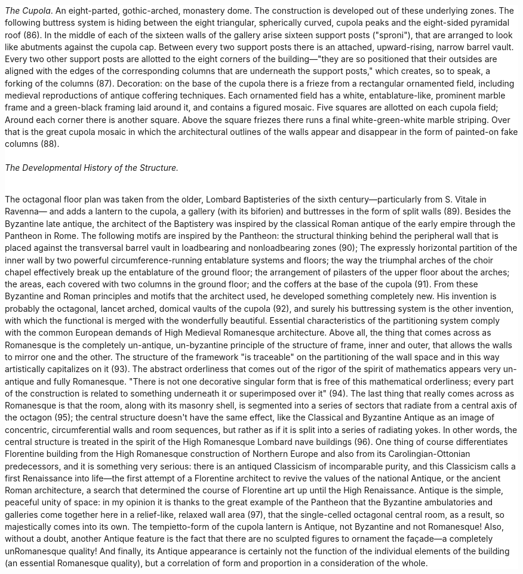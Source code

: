 *The Cupola*.
An eight-parted, gothic-arched, monastery dome. The construction is developed out of these underlying zones. The following buttress system is hiding between the eight triangular, spherically curved, cupola peaks and the eight-sided pyramidal roof (86). In the middle of each of the sixteen walls of the gallery arise sixteen support posts ("sproni"), that are arranged to look like abutments against the cupola cap. Between every two support posts there is an attached, upward-rising, narrow barrel vault. Every two other support posts are allotted to the eight corners of the building—"they are so positioned that their outsides are aligned with the edges of the corresponding columns that are underneath the support posts," which creates, so to speak, a forking of the columns (87).
Decoration: on the base of the cupola there is a frieze from a rectangular ornamented field, including medieval reproductions of antique coffering techniques. Each ornamented field has a white, entablature-like, prominent marble frame and a green-black framing laid around it, and contains a figured mosaic. Five squares are allotted on each cupola field; Around each corner there is another square. Above the square friezes there runs a final white-green-white marble striping. Over that is the great cupola mosaic in which the architectural outlines of the walls appear and disappear in the form of painted-on fake columns (88).

###### The Developmental History of the Structure.
The octagonal floor plan was taken from the older, Lombard Baptisteries of the sixth century—particularly from S. Vitale in Ravenna— and adds a lantern to the cupola, a gallery (with its biforien) and buttresses in the form of split walls (89). Besides the Byzantine late antique, the architect of the Baptistery was inspired by the classical Roman antique of the early empire through the Pantheon in Rome. The following motifs are inspired by the Pantheon: the structural thinking behind the peripheral wall that is placed against the transversal barrel vault in loadbearing and nonloadbearing zones (90); The expressly horizontal partition of the inner wall by two powerful circumference-running entablature systems and floors; the way the triumphal arches of the choir chapel effectively break up the entablature of the ground floor; the arrangement of pilasters of the upper floor about the arches; the areas, each covered with two columns in the ground floor; and the coffers at the base of the cupola (91). From these Byzantine and Roman principles and motifs that the architect used, he developed something completely new. His invention is probably the octagonal, lancet arched, domical vaults of the cupola (92), and surely his buttressing system is the other invention, with which the functional is merged with the wonderfully beautiful. Essential characteristics of the partitioning system comply with the common European demands of High Medieval Romanesque architecture. Above all, the thing that comes across as Romanesque is the completely un-antique, un-byzantine principle of the structure of frame, inner and outer, that allows the walls to mirror one and the other. The structure of the framework "is traceable" on the partitioning of the wall space and in this way artistically capitalizes on it (93). The abstract orderliness that comes out of the rigor of the spirit of mathematics appears very un-antique and fully Romanesque. "There is not one decorative singular form that is free of this mathematical orderliness; every part of the construction is related to something underneath it or superimposed over it" (94). The last thing that really comes across as Romanesque is that the room, along with its masonry shell, is segmented into a series of sectors that radiate from a central axis of the octagon (95); the central structure doesn't have the same effect, like the Classical and Byzantine Antique as an image of concentric, circumferential walls and room sequences, but rather as if it is split into a series of radiating yokes. In other words, the central structure is treated in the spirit of the High Romanesque Lombard nave buildings (96). One thing of course differentiates Florentine building from the High Romanesque construction of Northern Europe and also from its Carolingian-Ottonian predecessors, and it is something very serious: there is an antiqued Classicism of incomparable purity, and this Classicism calls a first Renaissance into life—the first attempt of a Florentine architect to revive the values of the national Antique, or the ancient Roman architecture, a search that determined the course of Florentine art up until the High Renaissance. Antique is the simple, peaceful unity of space: in my opinion it is thanks to the great example of the Pantheon that the Byzantine ambulatories and galleries come together here in a relief-like, relaxed wall area (97), that the single-celled octagonal central room, as a result, so majestically comes into its own. The tempietto-form of the cupola lantern is Antique, not Byzantine and not Romanesque! Also, without a doubt, another Antique feature is the fact that there are no sculpted figures to ornament the façade—a completely unRomanesque quality! And finally, its Antique appearance is certainly not the function of the individual elements of the building (an essential Romanesque quality), but a correlation of form and proportion in a consideration of the whole.
